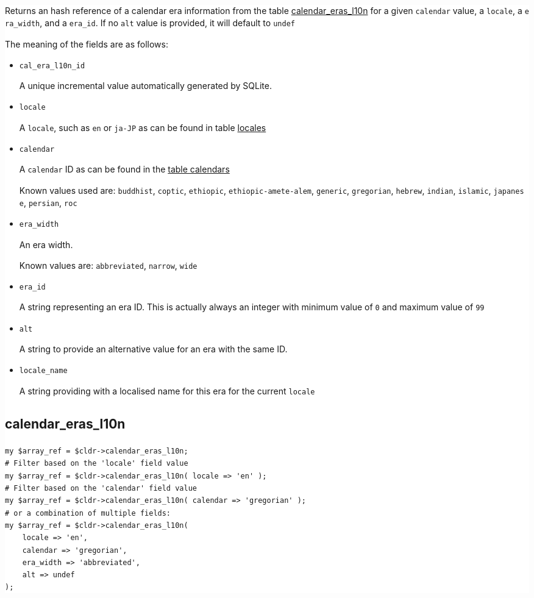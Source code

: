 Returns an hash reference of a calendar era information from the table [calendar\_eras\_l10n](#table-calendar_eras_l10n) for a given `calendar` value, a `locale`, a `era_width`, and a `era_id`. If no `alt` value is provided, it will default to `undef`

The meaning of the fields are as follows:

- `cal_era_l10n_id`

    A unique incremental value automatically generated by SQLite.

- `locale`

    A `locale`, such as `en` or `ja-JP` as can be found in table [locales](#table-locales)

- `calendar`

    A `calendar` ID as can be found in the [table calendars](#table-calendars)

    Known values used are: `buddhist`, `coptic`, `ethiopic`, `ethiopic-amete-alem`, `generic`, `gregorian`, `hebrew`, `indian`, `islamic`, `japanese`, `persian`, `roc`

- `era_width`

    An era width.

    Known values are: `abbreviated`, `narrow`, `wide`

- `era_id`

    A string representing an era ID. This is actually always an integer with minimum value of `0` and maximum value of `99`

- `alt`

    A string to provide an alternative value for an era with the same ID.

- `locale_name`

    A string providing with a localised name for this era for the current `locale`

## calendar\_eras\_l10n

    my $array_ref = $cldr->calendar_eras_l10n;
    # Filter based on the 'locale' field value
    my $array_ref = $cldr->calendar_eras_l10n( locale => 'en' );
    # Filter based on the 'calendar' field value
    my $array_ref = $cldr->calendar_eras_l10n( calendar => 'gregorian' );
    # or a combination of multiple fields:
    my $array_ref = $cldr->calendar_eras_l10n(
        locale => 'en',
        calendar => 'gregorian',
        era_width => 'abbreviated',
        alt => undef
    );
